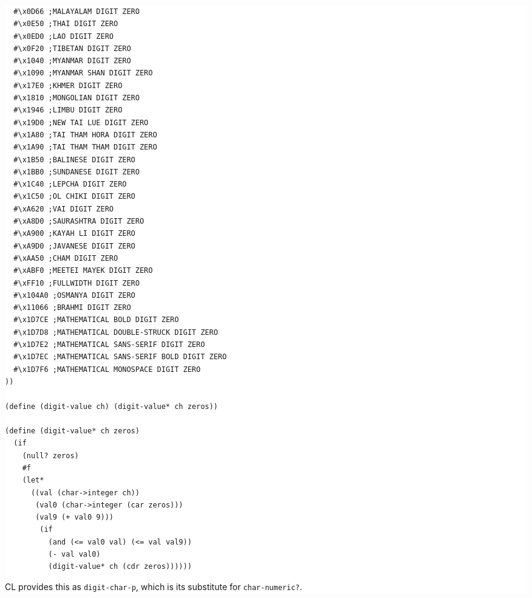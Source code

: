 ```
  #\x0D66 ;MALAYALAM DIGIT ZERO
  #\x0E50 ;THAI DIGIT ZERO
  #\x0ED0 ;LAO DIGIT ZERO
  #\x0F20 ;TIBETAN DIGIT ZERO
  #\x1040 ;MYANMAR DIGIT ZERO
  #\x1090 ;MYANMAR SHAN DIGIT ZERO
  #\x17E0 ;KHMER DIGIT ZERO
  #\x1810 ;MONGOLIAN DIGIT ZERO
  #\x1946 ;LIMBU DIGIT ZERO
  #\x19D0 ;NEW TAI LUE DIGIT ZERO
  #\x1A80 ;TAI THAM HORA DIGIT ZERO
  #\x1A90 ;TAI THAM THAM DIGIT ZERO
  #\x1B50 ;BALINESE DIGIT ZERO
  #\x1BB0 ;SUNDANESE DIGIT ZERO
  #\x1C40 ;LEPCHA DIGIT ZERO
  #\x1C50 ;OL CHIKI DIGIT ZERO
  #\xA620 ;VAI DIGIT ZERO
  #\xA8D0 ;SAURASHTRA DIGIT ZERO
  #\xA900 ;KAYAH LI DIGIT ZERO
  #\xA9D0 ;JAVANESE DIGIT ZERO
  #\xAA50 ;CHAM DIGIT ZERO
  #\xABF0 ;MEETEI MAYEK DIGIT ZERO
  #\xFF10 ;FULLWIDTH DIGIT ZERO
  #\x104A0 ;OSMANYA DIGIT ZERO
  #\x11066 ;BRAHMI DIGIT ZERO
  #\x1D7CE ;MATHEMATICAL BOLD DIGIT ZERO
  #\x1D7D8 ;MATHEMATICAL DOUBLE-STRUCK DIGIT ZERO
  #\x1D7E2 ;MATHEMATICAL SANS-SERIF DIGIT ZERO
  #\x1D7EC ;MATHEMATICAL SANS-SERIF BOLD DIGIT ZERO
  #\x1D7F6 ;MATHEMATICAL MONOSPACE DIGIT ZERO
))

(define (digit-value ch) (digit-value* ch zeros))

(define (digit-value* ch zeros)
  (if
    (null? zeros)
    #f
    (let*
      ((val (char->integer ch))
       (val0 (char->integer (car zeros)))
       (val9 (+ val0 9)))
        (if
          (and (<= val0 val) (<= val val9))
          (- val val0)
          (digit-value* ch (cdr zeros))))))

```

CL provides this as `digit-char-p`, which is its substitute for
`char-numeric?`.
